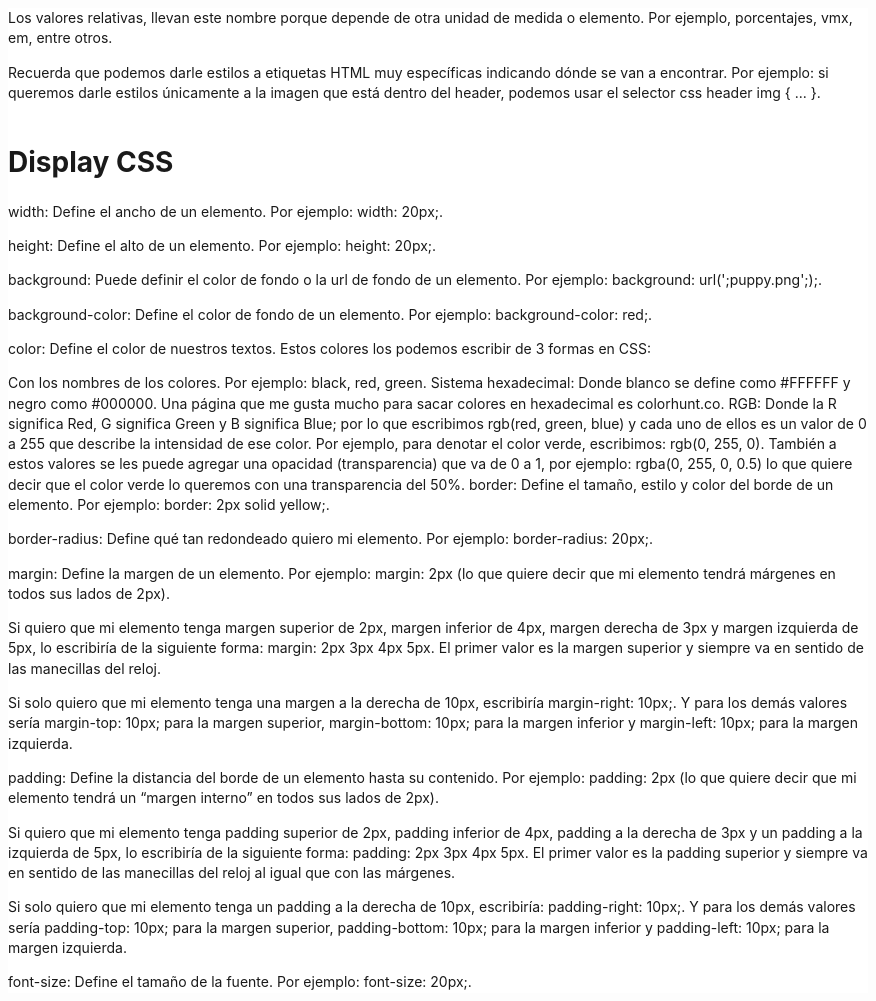 Los valores relativas, llevan este nombre porque depende de otra unidad de medida o elemento. Por ejemplo, porcentajes, vmx, em, entre otros.

Recuerda que podemos darle estilos a etiquetas HTML muy específicas indicando dónde se van a encontrar. Por ejemplo: si queremos darle estilos únicamente a la imagen que está dentro del header, podemos usar el selector css header img { ... }.

# Display CSS

width: Define el ancho de un elemento. Por ejemplo: width: 20px;.

height: Define el alto de un elemento. Por ejemplo: height: 20px;.

background: Puede definir el color de fondo o la url de fondo de un elemento. Por ejemplo: background: url(';puppy.png';);.

background-color: Define el color de fondo de un elemento. Por ejemplo: background-color: red;.

color: Define el color de nuestros textos. Estos colores los podemos escribir de 3 formas en CSS:

Con los nombres de los colores. Por ejemplo: black, red, green.
Sistema hexadecimal: Donde blanco se define como #FFFFFF y negro como #000000. Una página que me gusta mucho para sacar colores en hexadecimal es colorhunt.co.
RGB: Donde la R significa Red, G significa Green y B significa Blue; por lo que escribimos rgb(red, green, blue) y cada uno de ellos es un valor de 0 a 255 que describe la intensidad de ese color. Por ejemplo, para denotar el color verde, escribimos: rgb(0, 255, 0). También a estos valores se les puede agregar una opacidad (transparencia) que va de 0 a 1, por ejemplo: rgba(0, 255, 0, 0.5) lo que quiere decir que el color verde lo queremos con una transparencia del 50%.
border: Define el tamaño, estilo y color del borde de un elemento. Por ejemplo: border: 2px solid yellow;.

border-radius: Define qué tan redondeado quiero mi elemento. Por ejemplo: border-radius: 20px;.

margin: Define la margen de un elemento. Por ejemplo: margin: 2px (lo que quiere decir que mi elemento tendrá márgenes en todos sus lados de 2px).

Si quiero que mi elemento tenga margen superior de 2px, margen inferior de 4px, margen derecha de 3px y margen izquierda de 5px, lo escribiría de la siguiente forma: margin: 2px 3px 4px 5px. El primer valor es la margen superior y siempre va en sentido de las manecillas del reloj.

Si solo quiero que mi elemento tenga una margen a la derecha de 10px, escribiría margin-right: 10px;. Y para los demás valores sería margin-top: 10px; para la margen superior, margin-bottom: 10px; para la margen inferior y margin-left: 10px; para la margen izquierda.

padding: Define la distancia del borde de un elemento hasta su contenido. Por ejemplo: padding: 2px (lo que quiere decir que mi elemento tendrá un “margen interno” en todos sus lados de 2px).

Si quiero que mi elemento tenga padding superior de 2px, padding inferior de 4px, padding a la derecha de 3px y un padding a la izquierda de 5px, lo escribiría de la siguiente forma: padding: 2px 3px 4px 5px. El primer valor es la padding superior y siempre va en sentido de las manecillas del reloj al igual que con las márgenes.

Si solo quiero que mi elemento tenga un padding a la derecha de 10px, escribiría: padding-right: 10px;. Y para los demás valores sería padding-top: 10px; para la margen superior, padding-bottom: 10px; para la margen inferior y padding-left: 10px; para la margen izquierda.

font-size: Define el tamaño de la fuente. Por ejemplo: font-size: 20px;.
